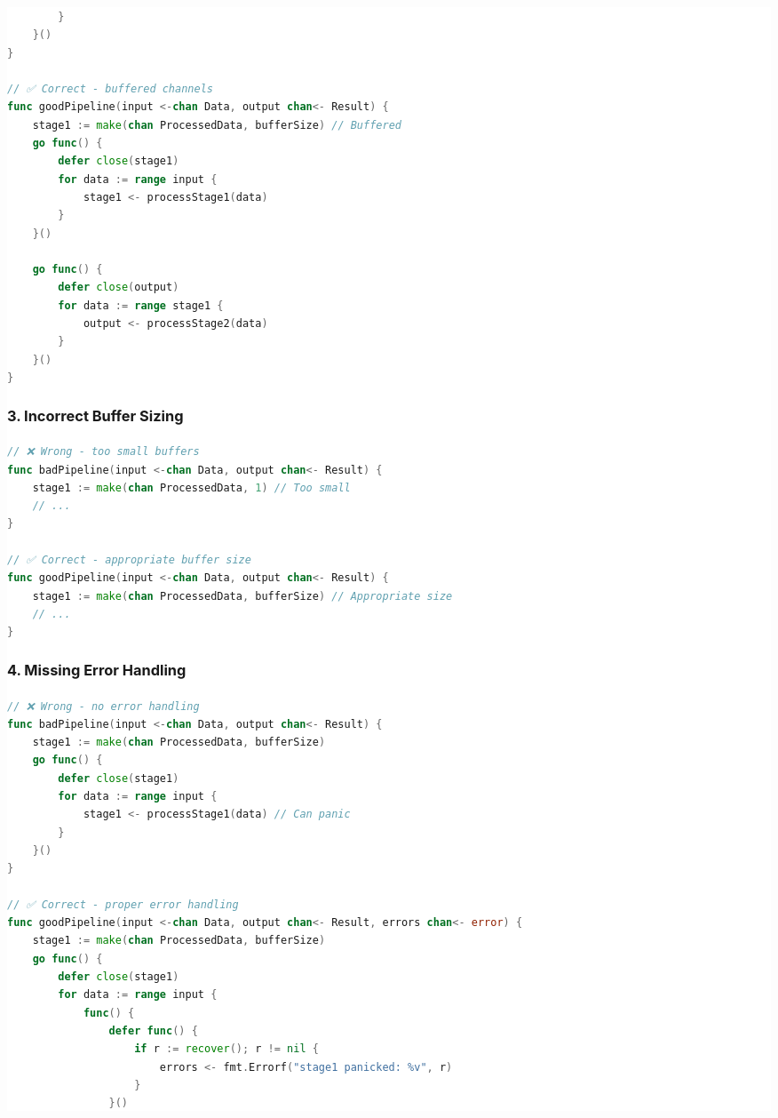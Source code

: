 ```go
        }
    }()
}

// ✅ Correct - buffered channels
func goodPipeline(input <-chan Data, output chan<- Result) {
    stage1 := make(chan ProcessedData, bufferSize) // Buffered
    go func() {
        defer close(stage1)
        for data := range input {
            stage1 <- processStage1(data)
        }
    }()
    
    go func() {
        defer close(output)
        for data := range stage1 {
            output <- processStage2(data)
        }
    }()
}
```

### 3. **Incorrect Buffer Sizing**
```go
// ❌ Wrong - too small buffers
func badPipeline(input <-chan Data, output chan<- Result) {
    stage1 := make(chan ProcessedData, 1) // Too small
    // ...
}

// ✅ Correct - appropriate buffer size
func goodPipeline(input <-chan Data, output chan<- Result) {
    stage1 := make(chan ProcessedData, bufferSize) // Appropriate size
    // ...
}
```

### 4. **Missing Error Handling**
```go
// ❌ Wrong - no error handling
func badPipeline(input <-chan Data, output chan<- Result) {
    stage1 := make(chan ProcessedData, bufferSize)
    go func() {
        defer close(stage1)
        for data := range input {
            stage1 <- processStage1(data) // Can panic
        }
    }()
}

// ✅ Correct - proper error handling
func goodPipeline(input <-chan Data, output chan<- Result, errors chan<- error) {
    stage1 := make(chan ProcessedData, bufferSize)
    go func() {
        defer close(stage1)
        for data := range input {
            func() {
                defer func() {
                    if r := recover(); r != nil {
                        errors <- fmt.Errorf("stage1 panicked: %v", r)
                    }
                }()
```